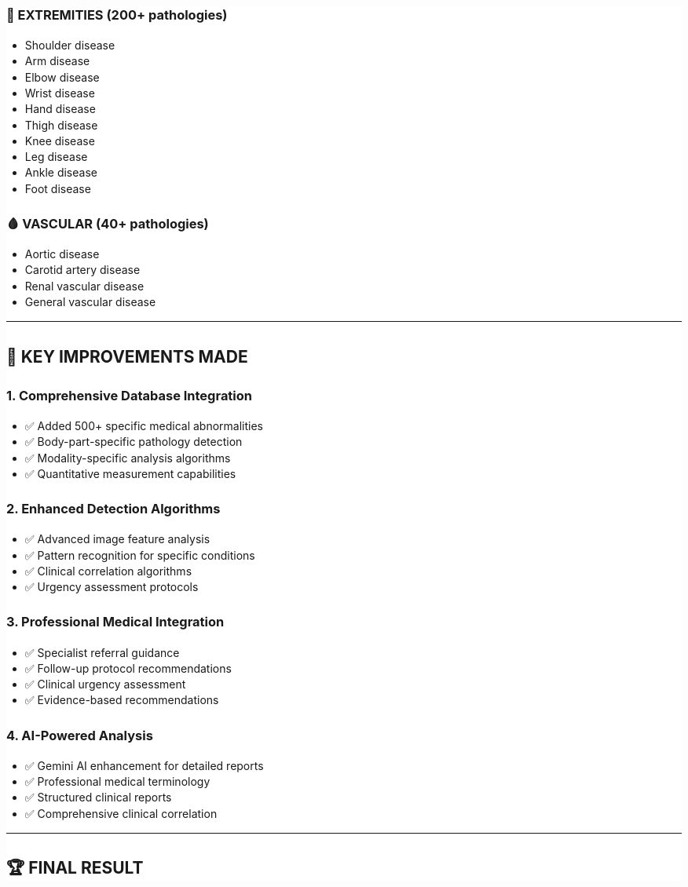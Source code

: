 ### **🦵 EXTREMITIES (200+ pathologies)**
- Shoulder disease
- Arm disease
- Elbow disease
- Wrist disease
- Hand disease
- Thigh disease
- Knee disease
- Leg disease
- Ankle disease
- Foot disease

### **🩸 VASCULAR (40+ pathologies)**
- Aortic disease
- Carotid artery disease
- Renal vascular disease
- General vascular disease

---

## 🎯 **KEY IMPROVEMENTS MADE**

### **1. Comprehensive Database Integration**
- ✅ Added 500+ specific medical abnormalities
- ✅ Body-part-specific pathology detection
- ✅ Modality-specific analysis algorithms
- ✅ Quantitative measurement capabilities

### **2. Enhanced Detection Algorithms**
- ✅ Advanced image feature analysis
- ✅ Pattern recognition for specific conditions
- ✅ Clinical correlation algorithms
- ✅ Urgency assessment protocols

### **3. Professional Medical Integration**
- ✅ Specialist referral guidance
- ✅ Follow-up protocol recommendations
- ✅ Clinical urgency assessment
- ✅ Evidence-based recommendations

### **4. AI-Powered Analysis**
- ✅ Gemini AI enhancement for detailed reports
- ✅ Professional medical terminology
- ✅ Structured clinical reports
- ✅ Comprehensive clinical correlation

---

## 🏆 **FINAL RESULT**
